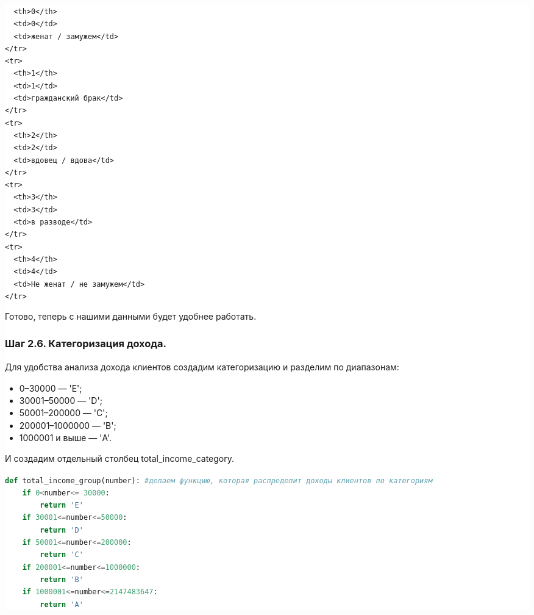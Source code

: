       <th>0</th>
      <td>0</td>
      <td>женат / замужем</td>
    </tr>
    <tr>
      <th>1</th>
      <td>1</td>
      <td>гражданский брак</td>
    </tr>
    <tr>
      <th>2</th>
      <td>2</td>
      <td>вдовец / вдова</td>
    </tr>
    <tr>
      <th>3</th>
      <td>3</td>
      <td>в разводе</td>
    </tr>
    <tr>
      <th>4</th>
      <td>4</td>
      <td>Не женат / не замужем</td>
    </tr>
  </tbody>
</table>
</div>



Готово, теперь с нашими данными будет удобнее работать. 

### Шаг 2.6. Категоризация дохода.

Для удобства анализа дохода клиентов создадим категоризацию и разделим по диапазонам:
* 0–30000 — 'E';
* 30001–50000 — 'D';
* 50001–200000 — 'C';
* 200001–1000000 — 'B';
* 1000001 и выше — 'A'.

И создадим отдельный столбец total_income_category.


```python
def total_income_group(number): #делаем функцию, которая распределит доходы клиентов по категориям
    if 0<number<= 30000:
        return 'E'
    if 30001<=number<=50000:
        return 'D'
    if 50001<=number<=200000:
        return 'C'
    if 200001<=number<=1000000:
        return 'B'
    if 1000001<=number<=2147483647:
        return 'A'
```
